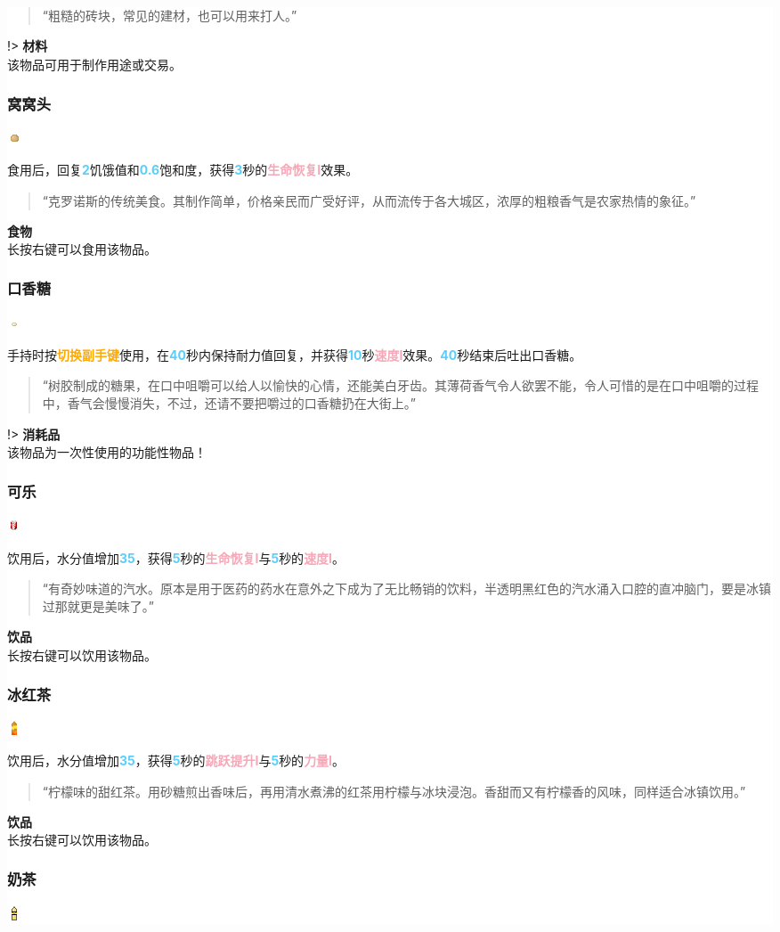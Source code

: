 > “粗糙的砖块，常见的建材，也可以用来打人。”

!> **材料**  
该物品可用于制作用途或交易。
### 窝窝头
![](image/item/steamed_corned_bread.png)  

食用后，回复<font color="#5bcefa"><b>2</b></font>饥饿值和<font color="#5bcefa"><b>0.6</b></font>饱和度，获得<font color="#5bcefa"><b>3</b></font>秒的<font color="#f5a8b8"><b>生命恢复I</b></font>效果。
> “克罗诺斯的传统美食。其制作简单，价格亲民而广受好评，从而流传于各大城区，浓厚的粗粮香气是农家热情的象征。”

<p class="tip-item-foods"><strong>食物</strong><br />长按右键可以食用该物品。</p>

### 口香糖
![](image/item/chewing_gum.png)  

手持时按<font color="#FFAA00"><b>切换副手键</b></font>使用，在<font color="#5bcefa"><b>40</b></font>秒内保持耐力值回复，并获得<font color="#5bcefa"><b>10</b></font>秒<font color="#f5a8b8"><b>速度I</b></font>效果。<font color="#5bcefa"><b>40</b></font>秒结束后吐出口香糖。
> “树胶制成的糖果，在口中咀嚼可以给人以愉快的心情，还能美白牙齿。其薄荷香气令人欲罢不能，令人可惜的是在口中咀嚼的过程中，香气会慢慢消失，不过，还请不要把嚼过的口香糖扔在大街上。”

!> **消耗品**   
该物品为一次性使用的功能性物品！
### 可乐
![](image/item/cola.png)

饮用后，水分值增加<font color="#5bcefa"><b>35</b></font>，获得<font color="#5bcefa"><b>5</b></font>秒的<font color="#f5a8b8"><b>生命恢复I</b></font>与<font color="#5bcefa"><b>5</b></font>秒的<font color="#f5a8b8"><b>速度I</b></font>。
> “有奇妙味道的汽水。原本是用于医药的药水在意外之下成为了无比畅销的饮料，半透明黑红色的汽水涌入口腔的直冲脑门，要是冰镇过那就更是美味了。”
<p class="tip-item-drinks"><strong>饮品</strong><br />长按右键可以饮用该物品。</p>

### 冰红茶
![](image/item/iced_black_tea.png)

饮用后，水分值增加<font color="#5bcefa"><b>35</b></font>，获得<font color="#5bcefa"><b>5</b></font>秒的<font color="#f5a8b8"><b>跳跃提升I</b></font>与<font color="#5bcefa"><b>5</b></font>秒</b></font>的<font color="#f5a8b8"><b>力量I</b></font>。
> “柠檬味的甜红茶。用砂糖煎出香味后，再用清水煮沸的红茶用柠檬与冰块浸泡。香甜而又有柠檬香的风味，同样适合冰镇饮用。”
<p class="tip-item-drinks"><strong>饮品</strong><br />长按右键可以饮用该物品。</p>

### 奶茶
![](image/item/milk_tea.png)
